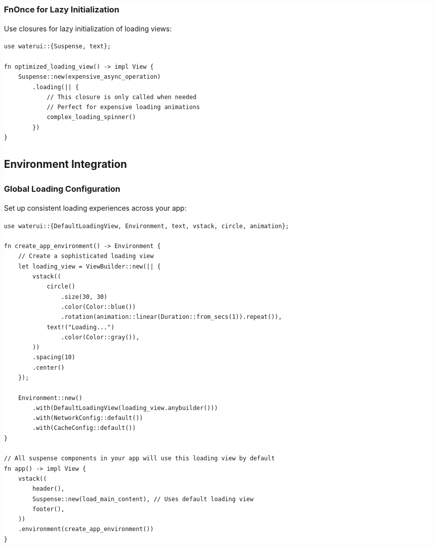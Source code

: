 
### FnOnce for Lazy Initialization

Use closures for lazy initialization of loading views:

```rust,no_run
use waterui::{Suspense, text};

fn optimized_loading_view() -> impl View {
    Suspense::new(expensive_async_operation)
        .loading(|| {
            // This closure is only called when needed
            // Perfect for expensive loading animations
            complex_loading_spinner()
        })
}
```

## Environment Integration

### Global Loading Configuration

Set up consistent loading experiences across your app:

```rust,no_run
use waterui::{DefaultLoadingView, Environment, text, vstack, circle, animation};

fn create_app_environment() -> Environment {
    // Create a sophisticated loading view
    let loading_view = ViewBuilder::new(|| {
        vstack((
            circle()
                .size(30, 30)
                .color(Color::blue())
                .rotation(animation::linear(Duration::from_secs(1)).repeat()),
            text!("Loading...")
                .color(Color::gray()),
        ))
        .spacing(10)
        .center()
    });
    
    Environment::new()
        .with(DefaultLoadingView(loading_view.anybuilder()))
        .with(NetworkConfig::default())
        .with(CacheConfig::default())
}

// All suspense components in your app will use this loading view by default
fn app() -> impl View {
    vstack((
        header(),
        Suspense::new(load_main_content), // Uses default loading view
        footer(),
    ))
    .environment(create_app_environment())
}
```
